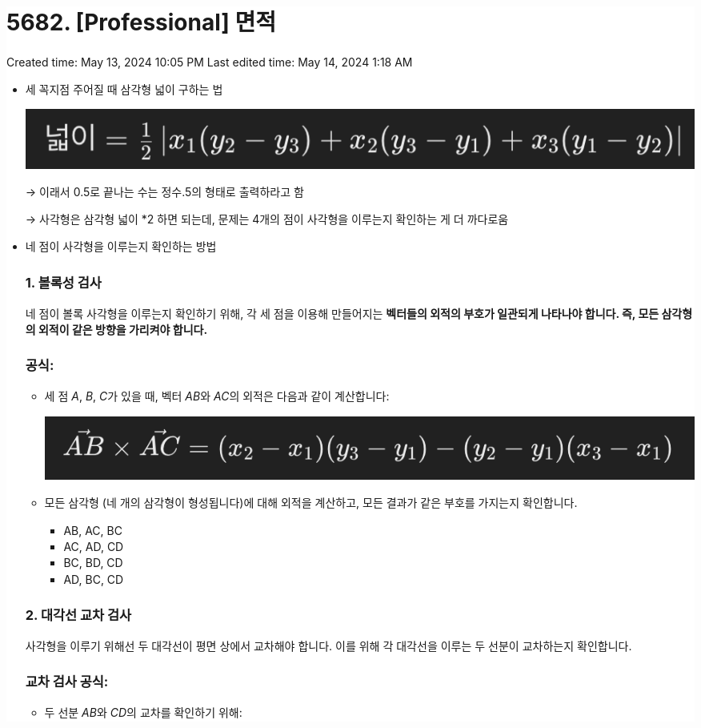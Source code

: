 # 5682. [Professional] 면적

Created time: May 13, 2024 10:05 PM
Last edited time: May 14, 2024 1:18 AM

- 세 꼭지점 주어질 때 삼각형 넓이 구하는 법
    
    ![Untitled](Untitled%2059.png)
    
    → 이래서 0.5로 끝나는 수는 정수.5의 형태로 출력하라고 함 
    
    → 사각형은 삼각형 넓이 *2 하면 되는데, 문제는 4개의 점이 사각형을 이루는지 확인하는 게 더 까다로움 
    
- 네 점이 사각형을 이루는지 확인하는 방법
    
    ### **1. 볼록성 검사**
    
    네 점이 볼록 사각형을 이루는지 확인하기 위해, 각 세 점을 이용해 만들어지는 **벡터들의 외적의 부호가 일관되게 나타나야 합니다. 즉, 모든 삼각형의 외적이 같은 방향을 가리켜야 합니다.**
    
    ### **공식:**
    
    - 세 점 *A*, *B*, *C*가 있을 때, 벡터 *AB*와 *AC*의 외적은 다음과 같이 계산합니다:
        
        ![Untitled](Untitled%2060.png)
        
    - 모든 삼각형 (네 개의 삼각형이 형성됩니다)에 대해 외적을 계산하고, 모든 결과가 같은 부호를 가지는지 확인합니다.
        - AB, AC, BC
        - AC, AD, CD
        - BC, BD, CD
        - AD, BC, CD
    
    ### **2. 대각선 교차 검사**
    
    사각형을 이루기 위해선 두 대각선이 평면 상에서 교차해야 합니다. 이를 위해 각 대각선을 이루는 두 선분이 교차하는지 확인합니다.
    
    ### **교차 검사 공식:**
    
    - 두 선분 *AB*와 *CD*의 교차를 확인하기 위해:
    